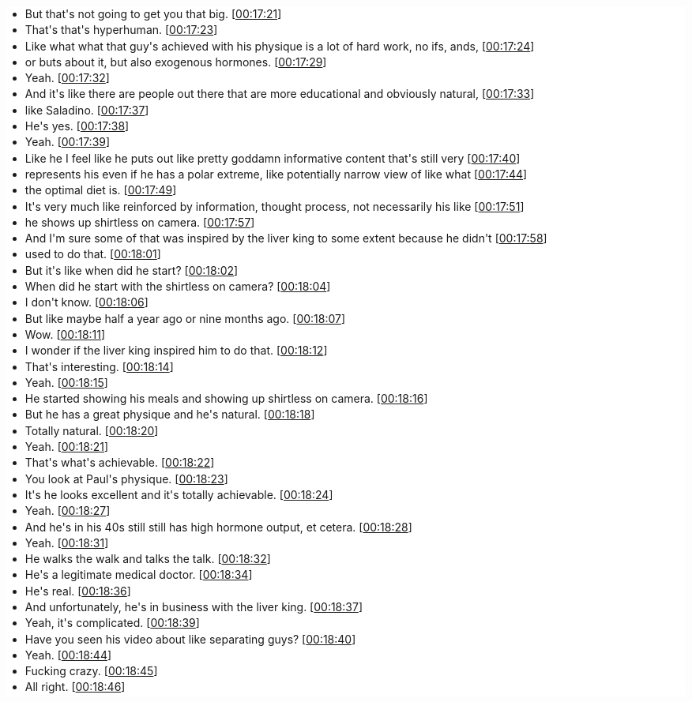 *  But that's not going to get you that big. [[00:17:21](https://www.youtube.com/watch?v=h6NWaynfRz4&t=1041.0s)]
*  That's that's hyperhuman. [[00:17:23](https://www.youtube.com/watch?v=h6NWaynfRz4&t=1043.0s)]
*  Like what what that guy's achieved with his physique is a lot of hard work, no ifs, ands, [[00:17:24](https://www.youtube.com/watch?v=h6NWaynfRz4&t=1044.0s)]
*  or buts about it, but also exogenous hormones. [[00:17:29](https://www.youtube.com/watch?v=h6NWaynfRz4&t=1049.0s)]
*  Yeah. [[00:17:32](https://www.youtube.com/watch?v=h6NWaynfRz4&t=1052.0s)]
*  And it's like there are people out there that are more educational and obviously natural, [[00:17:33](https://www.youtube.com/watch?v=h6NWaynfRz4&t=1053.0s)]
*  like Saladino. [[00:17:37](https://www.youtube.com/watch?v=h6NWaynfRz4&t=1057.0s)]
*  He's yes. [[00:17:38](https://www.youtube.com/watch?v=h6NWaynfRz4&t=1058.0s)]
*  Yeah. [[00:17:39](https://www.youtube.com/watch?v=h6NWaynfRz4&t=1059.0s)]
*  Like he I feel like he puts out like pretty goddamn informative content that's still very [[00:17:40](https://www.youtube.com/watch?v=h6NWaynfRz4&t=1060.0s)]
*  represents his even if he has a polar extreme, like potentially narrow view of like what [[00:17:44](https://www.youtube.com/watch?v=h6NWaynfRz4&t=1064.0s)]
*  the optimal diet is. [[00:17:49](https://www.youtube.com/watch?v=h6NWaynfRz4&t=1069.0s)]
*  It's very much like reinforced by information, thought process, not necessarily his like [[00:17:51](https://www.youtube.com/watch?v=h6NWaynfRz4&t=1071.0s)]
*  he shows up shirtless on camera. [[00:17:57](https://www.youtube.com/watch?v=h6NWaynfRz4&t=1077.0s)]
*  And I'm sure some of that was inspired by the liver king to some extent because he didn't [[00:17:58](https://www.youtube.com/watch?v=h6NWaynfRz4&t=1078.0s)]
*  used to do that. [[00:18:01](https://www.youtube.com/watch?v=h6NWaynfRz4&t=1081.0s)]
*  But it's like when did he start? [[00:18:02](https://www.youtube.com/watch?v=h6NWaynfRz4&t=1082.0s)]
*  When did he start with the shirtless on camera? [[00:18:04](https://www.youtube.com/watch?v=h6NWaynfRz4&t=1084.0s)]
*  I don't know. [[00:18:06](https://www.youtube.com/watch?v=h6NWaynfRz4&t=1086.0s)]
*  But like maybe half a year ago or nine months ago. [[00:18:07](https://www.youtube.com/watch?v=h6NWaynfRz4&t=1087.0s)]
*  Wow. [[00:18:11](https://www.youtube.com/watch?v=h6NWaynfRz4&t=1091.0s)]
*  I wonder if the liver king inspired him to do that. [[00:18:12](https://www.youtube.com/watch?v=h6NWaynfRz4&t=1092.0s)]
*  That's interesting. [[00:18:14](https://www.youtube.com/watch?v=h6NWaynfRz4&t=1094.0s)]
*  Yeah. [[00:18:15](https://www.youtube.com/watch?v=h6NWaynfRz4&t=1095.0s)]
*  He started showing his meals and showing up shirtless on camera. [[00:18:16](https://www.youtube.com/watch?v=h6NWaynfRz4&t=1096.0s)]
*  But he has a great physique and he's natural. [[00:18:18](https://www.youtube.com/watch?v=h6NWaynfRz4&t=1098.0s)]
*  Totally natural. [[00:18:20](https://www.youtube.com/watch?v=h6NWaynfRz4&t=1100.0s)]
*  Yeah. [[00:18:21](https://www.youtube.com/watch?v=h6NWaynfRz4&t=1101.0s)]
*  That's what's achievable. [[00:18:22](https://www.youtube.com/watch?v=h6NWaynfRz4&t=1102.0s)]
*  You look at Paul's physique. [[00:18:23](https://www.youtube.com/watch?v=h6NWaynfRz4&t=1103.0s)]
*  It's he looks excellent and it's totally achievable. [[00:18:24](https://www.youtube.com/watch?v=h6NWaynfRz4&t=1104.0s)]
*  Yeah. [[00:18:27](https://www.youtube.com/watch?v=h6NWaynfRz4&t=1107.0s)]
*  And he's in his 40s still still has high hormone output, et cetera. [[00:18:28](https://www.youtube.com/watch?v=h6NWaynfRz4&t=1108.0s)]
*  Yeah. [[00:18:31](https://www.youtube.com/watch?v=h6NWaynfRz4&t=1111.0s)]
*  He walks the walk and talks the talk. [[00:18:32](https://www.youtube.com/watch?v=h6NWaynfRz4&t=1112.0s)]
*  He's a legitimate medical doctor. [[00:18:34](https://www.youtube.com/watch?v=h6NWaynfRz4&t=1114.0s)]
*  He's real. [[00:18:36](https://www.youtube.com/watch?v=h6NWaynfRz4&t=1116.0s)]
*  And unfortunately, he's in business with the liver king. [[00:18:37](https://www.youtube.com/watch?v=h6NWaynfRz4&t=1117.0s)]
*  Yeah, it's complicated. [[00:18:39](https://www.youtube.com/watch?v=h6NWaynfRz4&t=1119.0s)]
*  Have you seen his video about like separating guys? [[00:18:40](https://www.youtube.com/watch?v=h6NWaynfRz4&t=1120.0s)]
*  Yeah. [[00:18:44](https://www.youtube.com/watch?v=h6NWaynfRz4&t=1124.0s)]
*  Fucking crazy. [[00:18:45](https://www.youtube.com/watch?v=h6NWaynfRz4&t=1125.0s)]
*  All right. [[00:18:46](https://www.youtube.com/watch?v=h6NWaynfRz4&t=1126.0s)]
